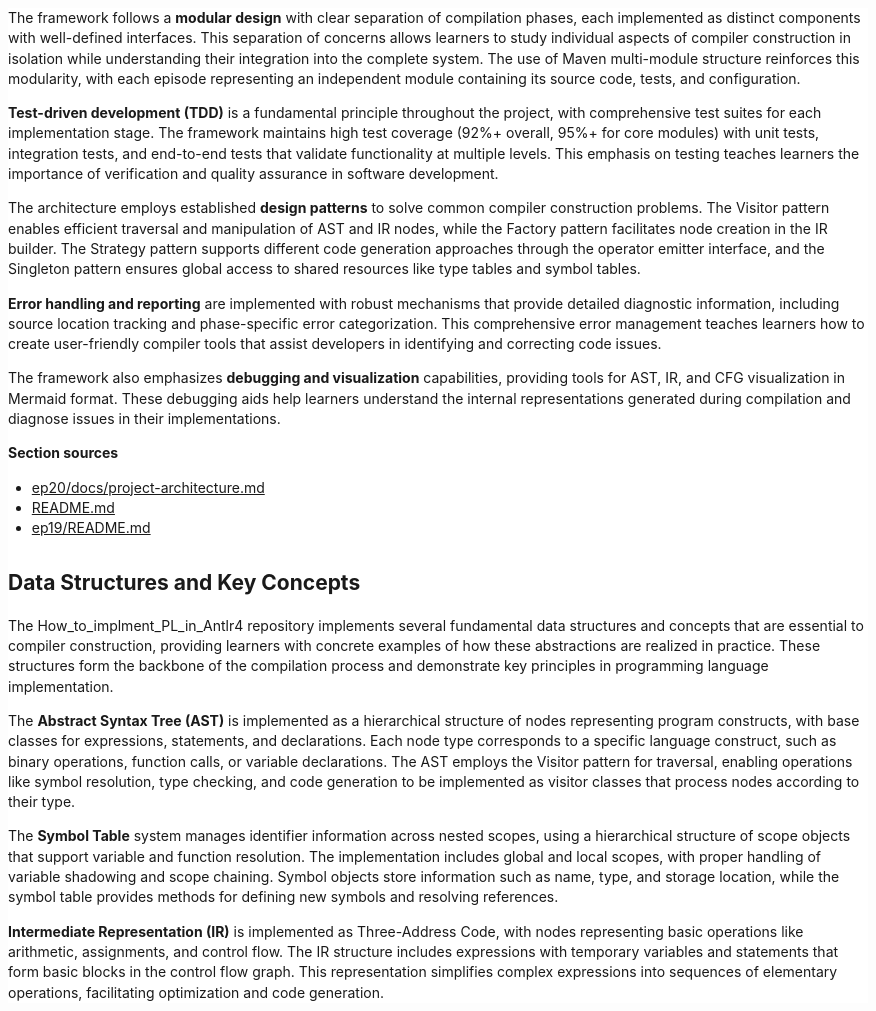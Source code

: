 The framework follows a **modular design** with clear separation of compilation phases, each implemented as distinct components with well-defined interfaces. This separation of concerns allows learners to study individual aspects of compiler construction in isolation while understanding their integration into the complete system. The use of Maven multi-module structure reinforces this modularity, with each episode representing an independent module containing its source code, tests, and configuration.

**Test-driven development (TDD)** is a fundamental principle throughout the project, with comprehensive test suites for each implementation stage. The framework maintains high test coverage (92%+ overall, 95%+ for core modules) with unit tests, integration tests, and end-to-end tests that validate functionality at multiple levels. This emphasis on testing teaches learners the importance of verification and quality assurance in software development.

The architecture employs established **design patterns** to solve common compiler construction problems. The Visitor pattern enables efficient traversal and manipulation of AST and IR nodes, while the Factory pattern facilitates node creation in the IR builder. The Strategy pattern supports different code generation approaches through the operator emitter interface, and the Singleton pattern ensures global access to shared resources like type tables and symbol tables.

**Error handling and reporting** are implemented with robust mechanisms that provide detailed diagnostic information, including source location tracking and phase-specific error categorization. This comprehensive error management teaches learners how to create user-friendly compiler tools that assist developers in identifying and correcting code issues.

The framework also emphasizes **debugging and visualization** capabilities, providing tools for AST, IR, and CFG visualization in Mermaid format. These debugging aids help learners understand the internal representations generated during compilation and diagnose issues in their implementations.

**Section sources**
- [ep20/docs/project-architecture.md](file://ep20/docs/project-architecture.md#L1-L624)
- [README.md](file://README.md#L1-L250)
- [ep19/README.md](file://ep19/README.md#L1-L340)

## Data Structures and Key Concepts

The How_to_implment_PL_in_Antlr4 repository implements several fundamental data structures and concepts that are essential to compiler construction, providing learners with concrete examples of how these abstractions are realized in practice. These structures form the backbone of the compilation process and demonstrate key principles in programming language implementation.

The **Abstract Syntax Tree (AST)** is implemented as a hierarchical structure of nodes representing program constructs, with base classes for expressions, statements, and declarations. Each node type corresponds to a specific language construct, such as binary operations, function calls, or variable declarations. The AST employs the Visitor pattern for traversal, enabling operations like symbol resolution, type checking, and code generation to be implemented as visitor classes that process nodes according to their type.

The **Symbol Table** system manages identifier information across nested scopes, using a hierarchical structure of scope objects that support variable and function resolution. The implementation includes global and local scopes, with proper handling of variable shadowing and scope chaining. Symbol objects store information such as name, type, and storage location, while the symbol table provides methods for defining new symbols and resolving references.

**Intermediate Representation (IR)** is implemented as Three-Address Code, with nodes representing basic operations like arithmetic, assignments, and control flow. The IR structure includes expressions with temporary variables and statements that form basic blocks in the control flow graph. This representation simplifies complex expressions into sequences of elementary operations, facilitating optimization and code generation.
